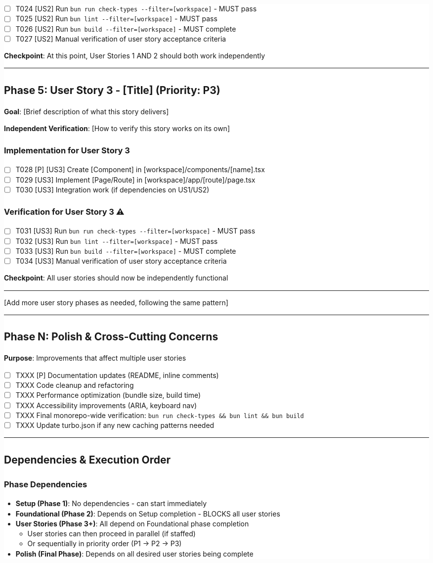 - [ ] T024 [US2] Run `bun run check-types --filter=[workspace]` - MUST pass
- [ ] T025 [US2] Run `bun lint --filter=[workspace]` - MUST pass
- [ ] T026 [US2] Run `bun build --filter=[workspace]` - MUST complete
- [ ] T027 [US2] Manual verification of user story acceptance criteria

**Checkpoint**: At this point, User Stories 1 AND 2 should both work independently

---

## Phase 5: User Story 3 - [Title] (Priority: P3)

**Goal**: [Brief description of what this story delivers]

**Independent Verification**: [How to verify this story works on its own]

### Implementation for User Story 3

- [ ] T028 [P] [US3] Create [Component] in [workspace]/components/[name].tsx
- [ ] T029 [US3] Implement [Page/Route] in [workspace]/app/[route]/page.tsx
- [ ] T030 [US3] Integration work (if dependencies on US1/US2)

### Verification for User Story 3 ⚠️

- [ ] T031 [US3] Run `bun run check-types --filter=[workspace]` - MUST pass
- [ ] T032 [US3] Run `bun lint --filter=[workspace]` - MUST pass
- [ ] T033 [US3] Run `bun build --filter=[workspace]` - MUST complete
- [ ] T034 [US3] Manual verification of user story acceptance criteria

**Checkpoint**: All user stories should now be independently functional

---

[Add more user story phases as needed, following the same pattern]

---

## Phase N: Polish & Cross-Cutting Concerns

**Purpose**: Improvements that affect multiple user stories

- [ ] TXXX [P] Documentation updates (README, inline comments)
- [ ] TXXX Code cleanup and refactoring
- [ ] TXXX Performance optimization (bundle size, build time)
- [ ] TXXX Accessibility improvements (ARIA, keyboard nav)
- [ ] TXXX Final monorepo-wide verification: `bun run check-types && bun lint && bun build`
- [ ] TXXX Update turbo.json if any new caching patterns needed

---

## Dependencies & Execution Order

### Phase Dependencies

- **Setup (Phase 1)**: No dependencies - can start immediately
- **Foundational (Phase 2)**: Depends on Setup completion - BLOCKS all user stories
- **User Stories (Phase 3+)**: All depend on Foundational phase completion
  - User stories can then proceed in parallel (if staffed)
  - Or sequentially in priority order (P1 → P2 → P3)
- **Polish (Final Phase)**: Depends on all desired user stories being complete
